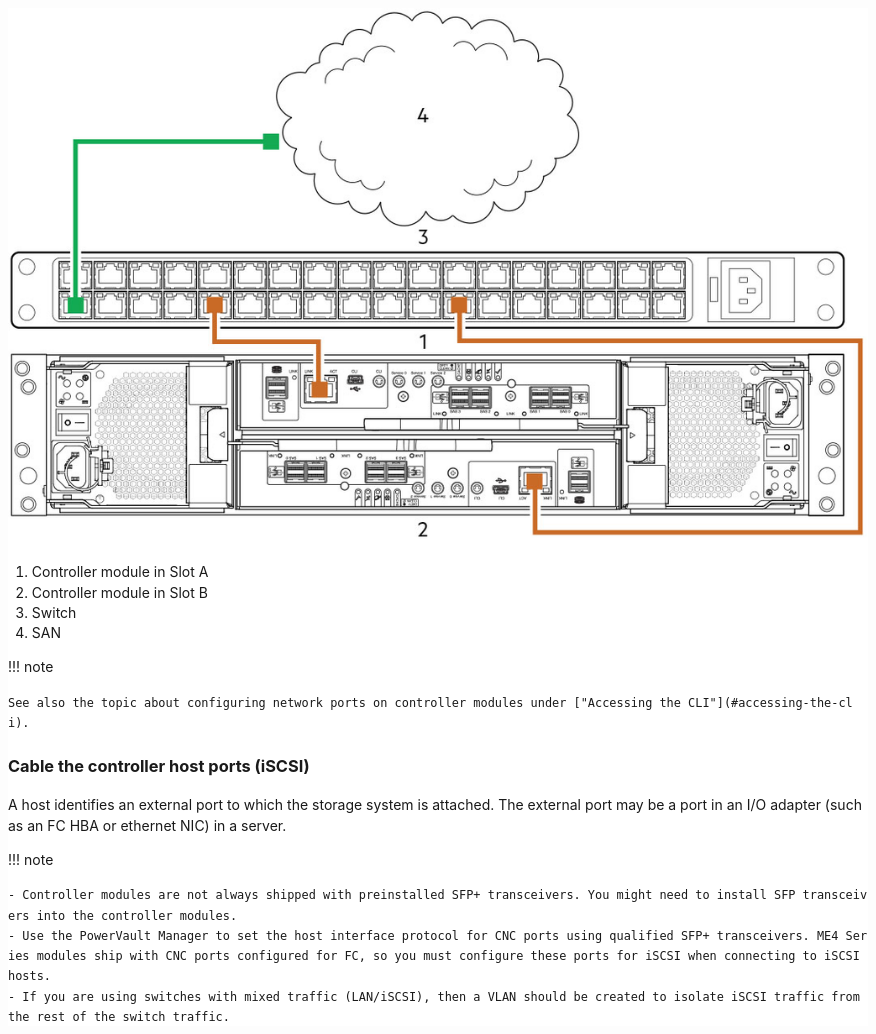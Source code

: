 ![Connect Management Network](../../assets/GUID-25C7026E-50A7-45E6-9C0E-A9180C0419A1-low.jpg)

1. Controller module in Slot A
2. Controller module in Slot B
3. Switch
4. SAN

!!! note

    See also the topic about configuring network ports on controller modules under ["Accessing the CLI"](#accessing-the-cli).

### Cable the controller host ports (iSCSI)

A host identifies an external port to which the storage system is attached. The external port may be a port in an I/O adapter (such as an FC HBA or ethernet NIC) in a server.

!!! note

    - Controller modules are not always shipped with preinstalled SFP+ transceivers. You might need to install SFP transceivers into the controller modules.
    - Use the PowerVault Manager to set the host interface protocol for CNC ports using qualified SFP+ transceivers. ME4 Series modules ship with CNC ports configured for FC, so you must configure these ports for iSCSI when connecting to iSCSI hosts.
    - If you are using switches with mixed traffic (LAN/iSCSI), then a VLAN should be created to isolate iSCSI traffic from the rest of the switch traffic.
